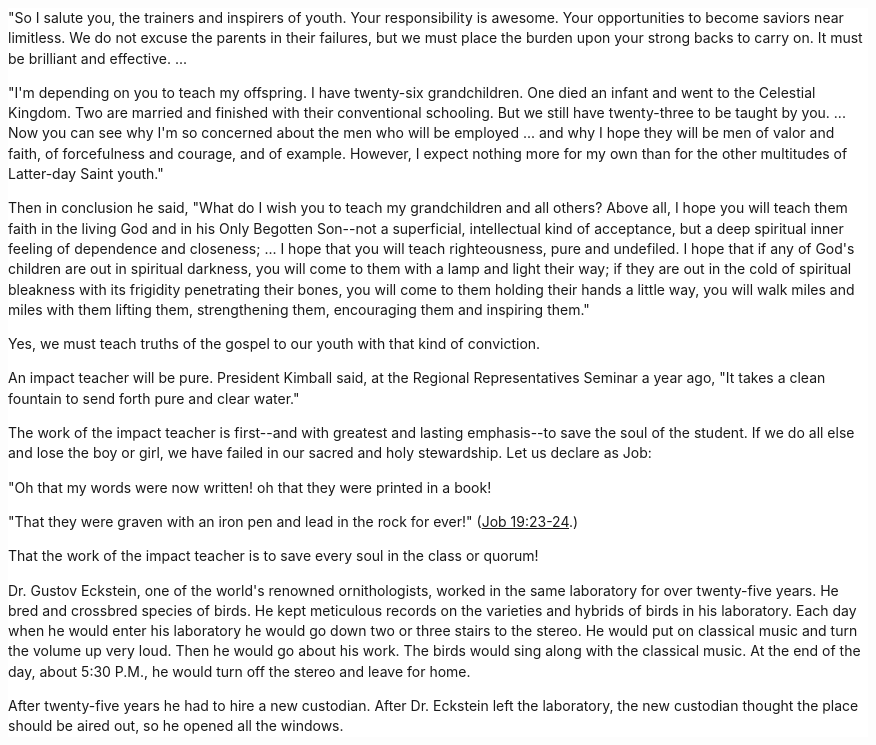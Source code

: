 "So I salute you, the trainers and inspirers of youth. Your responsibility is
awesome. Your opportunities to become saviors near limitless. We do not excuse
the parents in their failures, but we must place the burden upon your strong
backs to carry on. It must be brilliant and effective. ...

"I'm depending on you to teach my offspring. I have twenty-six grandchildren.
One died an infant and went to the Celestial Kingdom. Two are married and
finished with their conventional schooling. But we still have twenty-three to
be taught by you. ... Now you can see why I'm so concerned about the men who
will be employed ... and why I hope they will be men of valor and faith, of
forcefulness and courage, and of example. However, I expect nothing more for
my own than for the other multitudes of Latter-day Saint youth."

Then in conclusion he said, "What do I wish you to teach my grandchildren and
all others? Above all, I hope you will teach them faith in the living God and
in his Only Begotten Son--not a superficial, intellectual kind of acceptance,
but a deep spiritual inner feeling of dependence and closeness; ... I hope that
you will teach righteousness, pure and undefiled. I hope that if any of God's
children are out in spiritual darkness, you will come to them with a lamp and
light their way; if they are out in the cold of spiritual bleakness with its
frigidity penetrating their bones, you will come to them holding their hands a
little way, you will walk miles and miles with them lifting them,
strengthening them, encouraging them and inspiring them."

Yes, we must teach truths of the gospel to our youth with that kind of
conviction.

An impact teacher will be pure. President Kimball said, at the Regional
Representatives Seminar a year ago, "It takes a clean fountain to send forth
pure and clear water."

The work of the impact teacher is first--and with greatest and lasting
emphasis--to save the soul of the student. If we do all else and lose the boy
or girl, we have failed in our sacred and holy stewardship. Let us declare as
Job:

"Oh that my words were now written! oh that they were printed in a book!

"That they were graven with an iron pen and lead in the rock for ever!" ([Job
19:23-24](https://www.lds.org/scriptures/ot/job/19.23-24?lang=eng#22).)

That the work of the impact teacher is to save every soul in the class or
quorum!

Dr. Gustov Eckstein, one of the world's renowned ornithologists, worked in the
same laboratory for over twenty-five years. He bred and crossbred species of
birds. He kept meticulous records on the varieties and hybrids of birds in his
laboratory. Each day when he would enter his laboratory he would go down two
or three stairs to the stereo. He would put on classical music and turn the
volume up very loud. Then he would go about his work. The birds would sing
along with the classical music. At the end of the day, about 5:30 P.M., he
would turn off the stereo and leave for home.

After twenty-five years he had to hire a new custodian. After Dr. Eckstein
left the laboratory, the new custodian thought the place should be aired out,
so he opened all the windows.
